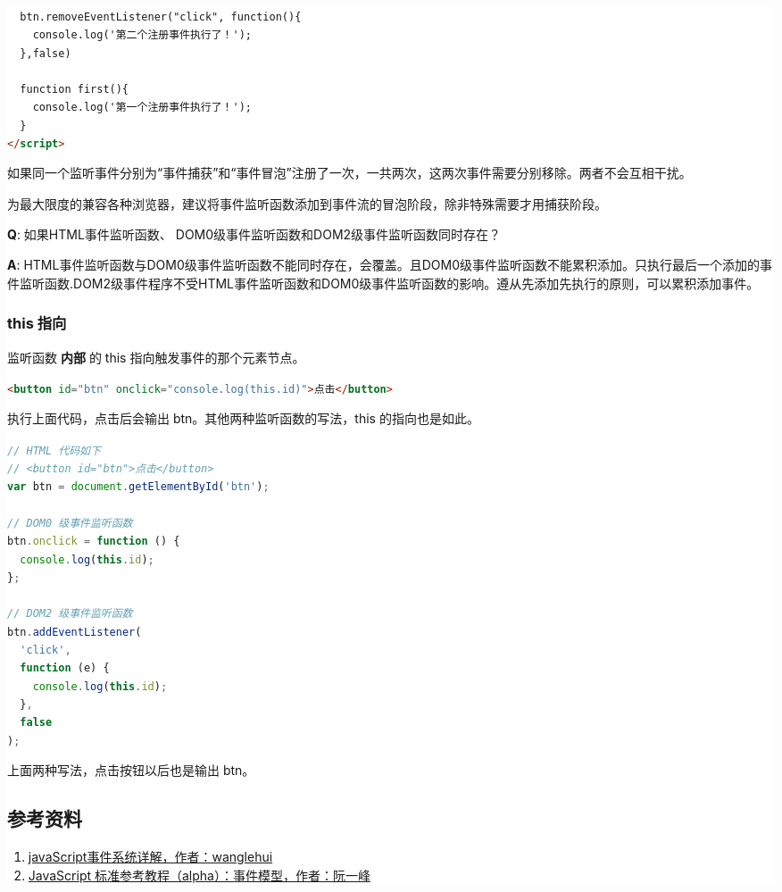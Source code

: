 ```html
  btn.removeEventListener("click", function(){
    console.log('第二个注册事件执行了！');
  },false)
  
  function first(){
    console.log('第一个注册事件执行了！');
  }
</script>
```

<Hint type="warning">如果同一个监听事件分别为“事件捕获”和“事件冒泡”注册了一次，一共两次，这两次事件需要分别移除。两者不会互相干扰。</Hint>

<Hint type="best">为最大限度的兼容各种浏览器，建议将事件监听函数添加到事件流的冒泡阶段，除非特殊需要才用捕获阶段。</Hint>

**Q**: 如果HTML事件监听函数、 DOM0级事件监听函数和DOM2级事件监听函数同时存在？

**A**: HTML事件监听函数与DOM0级事件监听函数不能同时存在，会覆盖。且DOM0级事件监听函数不能累积添加。只执行最后一个添加的事件监听函数.DOM2级事件程序不受HTML事件监听函数和DOM0级事件监听函数的影响。遵从先添加先执行的原则，可以累积添加事件。

### this 指向

<Hint type="tip">监听函数 **内部** 的 this 指向触发事件的那个元素节点。</Hint>

```html
<button id="btn" onclick="console.log(this.id)">点击</button>
```

执行上面代码，点击后会输出 btn。其他两种监听函数的写法，this 的指向也是如此。

```js
// HTML 代码如下
// <button id="btn">点击</button>
var btn = document.getElementById('btn');

// DOM0 级事件监听函数
btn.onclick = function () {
  console.log(this.id);
};

// DOM2 级事件监听函数
btn.addEventListener(
  'click',
  function (e) {
    console.log(this.id);
  },
  false
);
```

上面两种写法，点击按钮以后也是输出 btn。

## 参考资料

1. [javaScript事件系统详解，作者：wanglehui](https://www.cnblogs.com/zxjwlh/p/6357362.html)
2. [JavaScript 标准参考教程（alpha）：事件模型，作者：阮一峰](http://javascript.ruanyifeng.com/dom/event.html)
